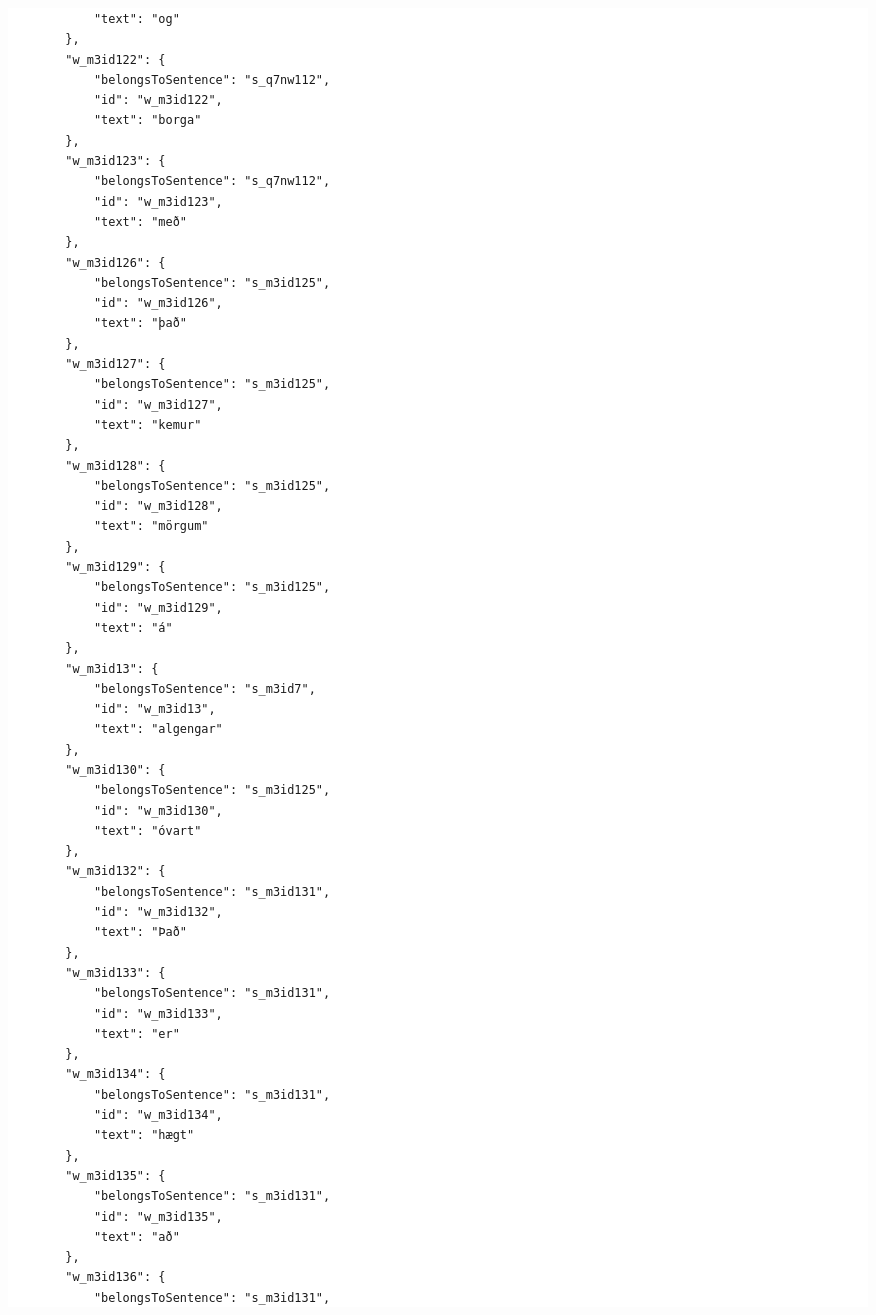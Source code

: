                 "text": "og"
            },
            "w_m3id122": {
                "belongsToSentence": "s_q7nw112",
                "id": "w_m3id122",
                "text": "borga"
            },
            "w_m3id123": {
                "belongsToSentence": "s_q7nw112",
                "id": "w_m3id123",
                "text": "með"
            },
            "w_m3id126": {
                "belongsToSentence": "s_m3id125",
                "id": "w_m3id126",
                "text": "það"
            },
            "w_m3id127": {
                "belongsToSentence": "s_m3id125",
                "id": "w_m3id127",
                "text": "kemur"
            },
            "w_m3id128": {
                "belongsToSentence": "s_m3id125",
                "id": "w_m3id128",
                "text": "mörgum"
            },
            "w_m3id129": {
                "belongsToSentence": "s_m3id125",
                "id": "w_m3id129",
                "text": "á"
            },
            "w_m3id13": {
                "belongsToSentence": "s_m3id7",
                "id": "w_m3id13",
                "text": "algengar"
            },
            "w_m3id130": {
                "belongsToSentence": "s_m3id125",
                "id": "w_m3id130",
                "text": "óvart"
            },
            "w_m3id132": {
                "belongsToSentence": "s_m3id131",
                "id": "w_m3id132",
                "text": "Það"
            },
            "w_m3id133": {
                "belongsToSentence": "s_m3id131",
                "id": "w_m3id133",
                "text": "er"
            },
            "w_m3id134": {
                "belongsToSentence": "s_m3id131",
                "id": "w_m3id134",
                "text": "hægt"
            },
            "w_m3id135": {
                "belongsToSentence": "s_m3id131",
                "id": "w_m3id135",
                "text": "að"
            },
            "w_m3id136": {
                "belongsToSentence": "s_m3id131",